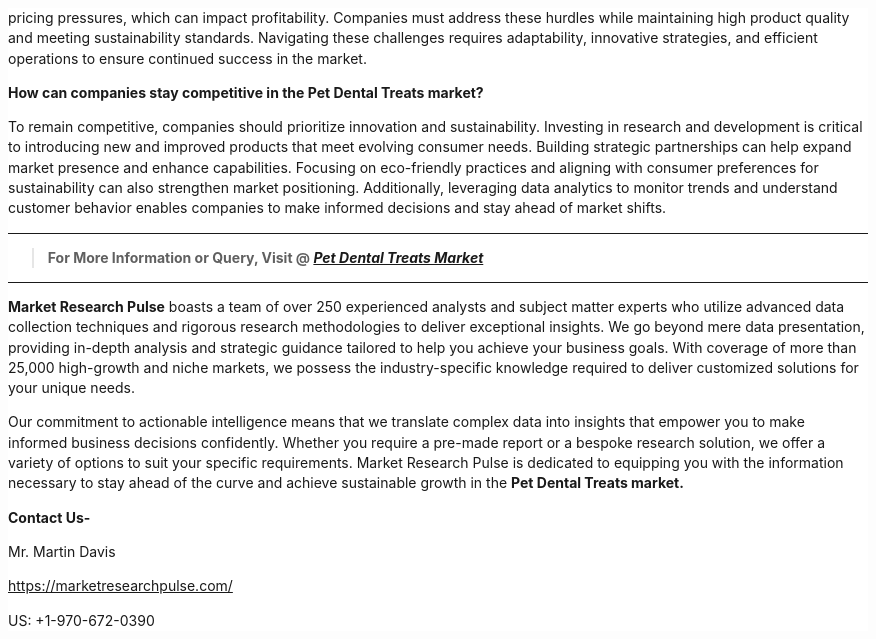 pricing pressures, which can impact profitability. Companies must address these hurdles while maintaining high product quality and meeting sustainability standards. Navigating these challenges requires adaptability, innovative strategies, and efficient operations to ensure continued success in the market.</p><p><strong>How can companies stay competitive in the Pet Dental Treats market?</strong></p><p>To remain competitive, companies should prioritize innovation and sustainability. Investing in research and development is critical to introducing new and improved products that meet evolving consumer needs. Building strategic partnerships can help expand market presence and enhance capabilities. Focusing on eco-friendly practices and aligning with consumer preferences for sustainability can also strengthen market positioning. Additionally, leveraging data analytics to monitor trends and understand customer behavior enables companies to make informed decisions and stay ahead of market shifts.</p><hr /><blockquote><p><strong>For More Information or Query, Visit @&nbsp;<em><a href="https://marketresearchpulse.com/report/19202/pet-dental-treats-market?utm_source=Linkedin&utm_medium=0110">Pet Dental Treats Market</a></em></strong></p></blockquote><hr /><p><strong>Market Research Pulse</strong> boasts a team of over 250 experienced analysts and subject matter experts who utilize advanced data collection techniques and rigorous research methodologies to deliver exceptional insights. We go beyond mere data presentation, providing in-depth analysis and strategic guidance tailored to help you achieve your business goals. With coverage of more than 25,000 high-growth and niche markets, we possess the industry-specific knowledge required to deliver customized solutions for your unique needs.</p><p>Our commitment to actionable intelligence means that we translate complex data into insights that empower you to make informed business decisions confidently. Whether you require a pre-made report or a bespoke research solution, we offer a variety of options to suit your specific requirements. Market Research Pulse is dedicated to equipping you with the information necessary to stay ahead of the curve and achieve sustainable growth in the <strong>Pet Dental Treats market.</strong></p><p><strong>Contact Us-</strong></p><p>Mr. Martin Davis</p><p>https://marketresearchpulse.com/</p><p>US: +1-970-672-0390</p>